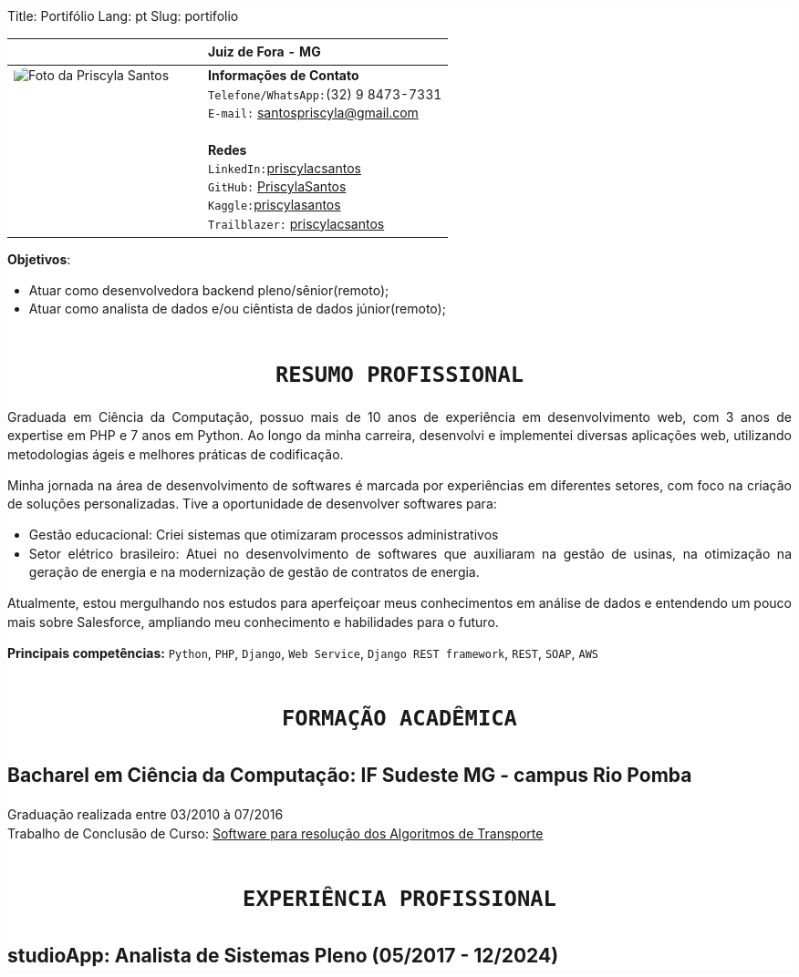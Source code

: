 Title: Portifólio
Lang: pt
Slug: portifolio

<style>body {text-align: justify}</style>
<style>h1 {text-align: center}</style>

|                                                                                                                         |                          | Juiz de Fora - MG                                                                                                                                                                                                                                                                                                                                                                                                                                                     |
|-------------------------------------------------------------------------------------------------------------------------|--------------------------|-----------------------------------------------------------------------------------------------------------------------------------------------------------------------------------------------------------------------------------------------------------------------------------------------------------------------------------------------------------------------------------------------------------------------------------------------------------------------|
| <img src="{static}/images/foto.png" style="border-radius: 25%;" alt="Foto da Priscyla Santos" width="200" height="200"> | &nbsp;&nbsp;&nbsp;&nbsp; | **Informações de Contato**<br>`Telefone/WhatsApp:`(32) 9 8473-7331<br>`E-mail:` [santospriscyla@gmail.com](mailto:santospriscyla@gmail.com)<br></br>**Redes**<br>`LinkedIn:`[priscylacsantos](http://linkedin.com/in/priscylacsantos)<br>`GitHub:` [PriscylaSantos](http://github.com/PriscylaSantos)<br>`Kaggle:`[priscylasantos](https://www.kaggle.com/priscylasantos)<br>`Trailblazer:` [priscylacsantos](https://www.salesforce.com/trailblazer/priscylacsantos) |

**Objetivos**: 

 - Atuar como desenvolvedora backend pleno/sênior(remoto);
 - Atuar como analista de dados e/ou ciêntista de dados júnior(remoto);

# `RESUMO PROFISSIONAL`
Graduada em Ciência da Computação, possuo mais de 10 anos de experiência em desenvolvimento web, com 3 anos de expertise em PHP e 7 anos em Python. Ao longo da minha carreira, desenvolvi e implementei diversas aplicações web, utilizando metodologias ágeis e melhores práticas de codificação. 

Minha jornada na área de desenvolvimento de softwares é marcada por experiências em diferentes setores, com foco na criação de soluções personalizadas. Tive a oportunidade de desenvolver softwares para:

- Gestão educacional: Criei sistemas que otimizaram processos administrativos
- Setor elétrico brasileiro: Atuei no desenvolvimento de softwares que auxiliaram na gestão de usinas, na otimização na geração de energia e na modernização de gestão de contratos de energia.

Atualmente, estou mergulhando nos estudos para aperfeiçoar meus conhecimentos em análise de dados e entendendo um pouco mais sobre  Salesforce, ampliando meu conhecimento e habilidades para o futuro.

**Principais competências:** `Python`, `PHP`, `Django`, `Web Service`, `Django REST framework`, `REST`, `SOAP`, `AWS`


# `FORMAÇÃO ACADÊMICA`
## Bacharel em Ciência da Computação: IF Sudeste MG - campus Rio Pomba
Graduação realizada entre 03/2010 à 07/2016<br />
Trabalho de Conclusão de Curso: <a href="https://www.dropbox.com/s/x4i4emqb0e64ssy/Software%20para%20resolu%C3%A7%C3%A3o%20dos%20Algoritmos%20de%20Transporte.pdf?dl=0" target="_blank">Software para resolução dos Algoritmos de Transporte</a>


# `EXPERIÊNCIA PROFISSIONAL`

## studioApp: Analista de Sistemas Pleno (05/2017 - 12/2024)
